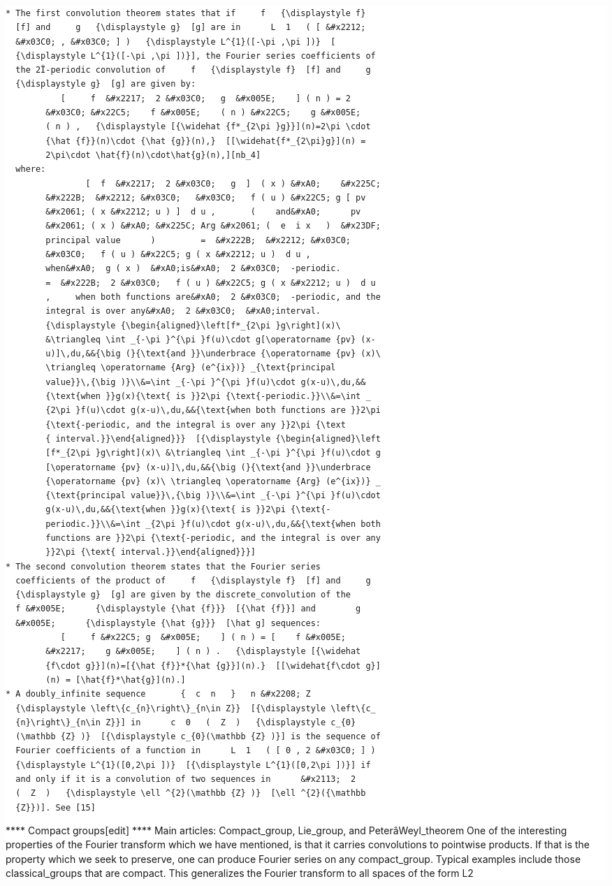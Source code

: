     * The first convolution theorem states that if     f   {\displaystyle f}
      [f] and     g   {\displaystyle g}  [g] are in      L  1   ( [ &#x2212;
      &#x03C0; , &#x03C0; ] )   {\displaystyle L^{1}([-\pi ,\pi ])}  [
      {\displaystyle L^{1}([-\pi ,\pi ])}], the Fourier series coefficients of
      the 2Ï-periodic convolution of     f   {\displaystyle f}  [f] and     g
      {\displaystyle g}  [g] are given by:
               [     f  &#x2217;  2 &#x03C0;   g  &#x005E;    ] ( n ) = 2
            &#x03C0; &#x22C5;    f &#x005E;    ( n ) &#x22C5;    g &#x005E;
            ( n ) ,   {\displaystyle [{\widehat {f*_{2\pi }g}}](n)=2\pi \cdot
            {\hat {f}}(n)\cdot {\hat {g}}(n),}  [[\widehat{f*_{2\pi}g}](n) =
            2\pi\cdot \hat{f}(n)\cdot\hat{g}(n),][nb_4]
      where:
                    [  f  &#x2217;  2 &#x03C0;   g  ]  ( x ) &#xA0;    &#x225C;
            &#x222B;  &#x2212; &#x03C0;   &#x03C0;   f ( u ) &#x22C5; g [ pv
            &#x2061; ( x &#x2212; u ) ]  d u ,       (    and&#xA0;      pv
            &#x2061; ( x ) &#xA0; &#x225C; Arg &#x2061; (  e  i x   )  &#x23DF;
            principal value      )         =  &#x222B;  &#x2212; &#x03C0;
            &#x03C0;   f ( u ) &#x22C5; g ( x &#x2212; u )  d u ,
            when&#xA0;  g ( x )  &#xA0;is&#xA0;  2 &#x03C0;  -periodic.
            =  &#x222B;  2 &#x03C0;   f ( u ) &#x22C5; g ( x &#x2212; u )  d u
            ,     when both functions are&#xA0;  2 &#x03C0;  -periodic, and the
            integral is over any&#xA0;  2 &#x03C0;  &#xA0;interval.
            {\displaystyle {\begin{aligned}\left[f*_{2\pi }g\right](x)\
            &\triangleq \int _{-\pi }^{\pi }f(u)\cdot g[\operatorname {pv} (x-
            u)]\,du,&&{\big (}{\text{and }}\underbrace {\operatorname {pv} (x)\
            \triangleq \operatorname {Arg} (e^{ix})} _{\text{principal
            value}}\,{\big )}\\&=\int _{-\pi }^{\pi }f(u)\cdot g(x-u)\,du,&&
            {\text{when }}g(x){\text{ is }}2\pi {\text{-periodic.}}\\&=\int _
            {2\pi }f(u)\cdot g(x-u)\,du,&&{\text{when both functions are }}2\pi
            {\text{-periodic, and the integral is over any }}2\pi {\text
            { interval.}}\end{aligned}}}  [{\displaystyle {\begin{aligned}\left
            [f*_{2\pi }g\right](x)\ &\triangleq \int _{-\pi }^{\pi }f(u)\cdot g
            [\operatorname {pv} (x-u)]\,du,&&{\big (}{\text{and }}\underbrace
            {\operatorname {pv} (x)\ \triangleq \operatorname {Arg} (e^{ix})} _
            {\text{principal value}}\,{\big )}\\&=\int _{-\pi }^{\pi }f(u)\cdot
            g(x-u)\,du,&&{\text{when }}g(x){\text{ is }}2\pi {\text{-
            periodic.}}\\&=\int _{2\pi }f(u)\cdot g(x-u)\,du,&&{\text{when both
            functions are }}2\pi {\text{-periodic, and the integral is over any
            }}2\pi {\text{ interval.}}\end{aligned}}}]
    * The second convolution theorem states that the Fourier series
      coefficients of the product of     f   {\displaystyle f}  [f] and     g
      {\displaystyle g}  [g] are given by the discrete_convolution of the
      f &#x005E;      {\displaystyle {\hat {f}}}  [{\hat {f}}] and        g
      &#x005E;      {\displaystyle {\hat {g}}}  [\hat g] sequences:
               [     f &#x22C5; g  &#x005E;    ] ( n ) = [    f &#x005E;
            &#x2217;    g &#x005E;    ] ( n ) .   {\displaystyle [{\widehat
            {f\cdot g}}](n)=[{\hat {f}}*{\hat {g}}](n).}  [[\widehat{f\cdot g}]
            (n) = [\hat{f}*\hat{g}](n).]
    * A doubly_infinite sequence       {  c  n   }   n &#x2208; Z
      {\displaystyle \left\{c_{n}\right\}_{n\in Z}}  [{\displaystyle \left\{c_
      {n}\right\}_{n\in Z}}] in      c  0   (  Z  )   {\displaystyle c_{0}
      (\mathbb {Z} )}  [{\displaystyle c_{0}(\mathbb {Z} )}] is the sequence of
      Fourier coefficients of a function in      L  1   ( [ 0 , 2 &#x03C0; ] )
      {\displaystyle L^{1}([0,2\pi ])}  [{\displaystyle L^{1}([0,2\pi ])}] if
      and only if it is a convolution of two sequences in      &#x2113;  2
      (  Z  )   {\displaystyle \ell ^{2}(\mathbb {Z} )}  [\ell ^{2}({\mathbb
      {Z}})]. See [15]
**** Compact groups[edit] ****
Main articles: Compact_group, Lie_group, and PeterâWeyl_theorem
One of the interesting properties of the Fourier transform which we have
mentioned, is that it carries convolutions to pointwise products. If that is
the property which we seek to preserve, one can produce Fourier series on any
compact_group. Typical examples include those classical_groups that are
compact. This generalizes the Fourier transform to all spaces of the form L2